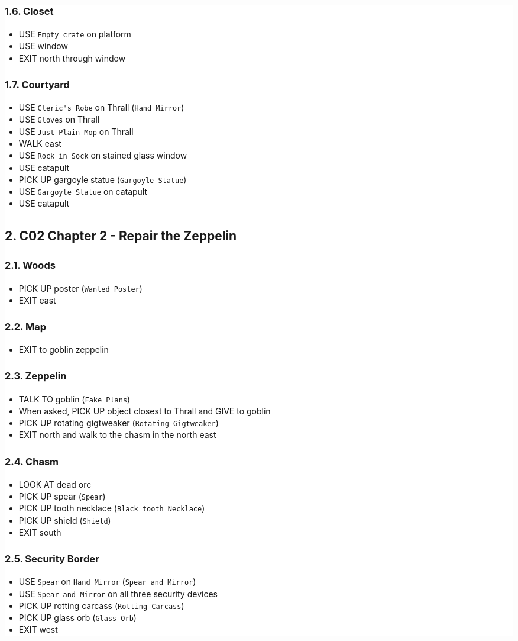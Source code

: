### 1.6. Closet

- USE `Empty crate` on platform
- USE window
- EXIT north through window

### 1.7. Courtyard

- USE `Cleric's Robe` on Thrall (`Hand Mirror`)
- USE `Gloves` on Thrall
- USE `Just Plain Mop` on Thrall
- WALK east
- USE `Rock in Sock` on stained glass window
- USE catapult
- PICK UP gargoyle statue (`Gargoyle Statue`)
- USE `Gargoyle Statue` on catapult
- USE catapult

## 2. C02 Chapter 2 - Repair the Zeppelin

### 2.1. Woods

- PICK UP poster (`Wanted Poster`)
- EXIT east

### 2.2. Map

- EXIT to goblin zeppelin

### 2.3. Zeppelin

- TALK TO goblin (`Fake Plans`)
- When asked, PICK UP object closest to Thrall and GIVE to goblin
- PICK UP rotating gigtweaker (`Rotating Gigtweaker`)
- EXIT north and walk to the chasm in the north east

### 2.4. Chasm

- LOOK AT dead orc
- PICK UP spear (`Spear`)
- PICK UP tooth necklace (`Black tooth Necklace`)
- PICK UP shield (`Shield`)
- EXIT south

### 2.5. Security Border

- USE `Spear` on `Hand Mirror` (`Spear and Mirror`)
- USE `Spear and Mirror` on all three security devices
- PICK UP rotting carcass (`Rotting Carcass`)
- PICK UP glass orb (`Glass Orb`)
- EXIT west
